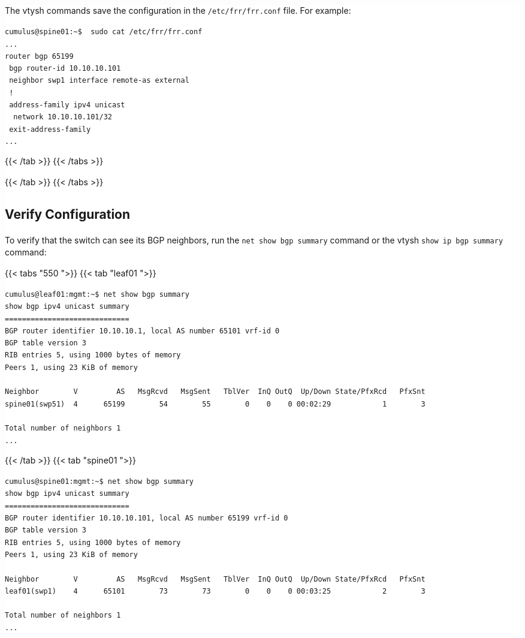 The vtysh commands save the configuration in the `/etc/frr/frr.conf` file. For example:

```
cumulus@spine01:~$  sudo cat /etc/frr/frr.conf
...
router bgp 65199
 bgp router-id 10.10.10.101
 neighbor swp1 interface remote-as external
 !
 address-family ipv4 unicast
  network 10.10.10.101/32
 exit-address-family
...
```

{{< /tab >}}
{{< /tabs >}}

{{< /tab >}}
{{< /tabs >}}

## Verify Configuration

To verify that the switch can see its BGP neighbors, run the `net show bgp summary` command or the vtysh `show ip bgp summary` command:

{{< tabs "550 ">}}
{{< tab "leaf01 ">}}

```
cumulus@leaf01:mgmt:~$ net show bgp summary
show bgp ipv4 unicast summary
=============================
BGP router identifier 10.10.10.1, local AS number 65101 vrf-id 0
BGP table version 3
RIB entries 5, using 1000 bytes of memory
Peers 1, using 23 KiB of memory

Neighbor        V         AS   MsgRcvd   MsgSent   TblVer  InQ OutQ  Up/Down State/PfxRcd   PfxSnt
spine01(swp51)  4      65199        54        55        0    0    0 00:02:29            1        3

Total number of neighbors 1
...
```

{{< /tab >}}
{{< tab "spine01 ">}}

```
cumulus@spine01:mgmt:~$ net show bgp summary
show bgp ipv4 unicast summary
=============================
BGP router identifier 10.10.10.101, local AS number 65199 vrf-id 0
BGP table version 3
RIB entries 5, using 1000 bytes of memory
Peers 1, using 23 KiB of memory

Neighbor        V         AS   MsgRcvd   MsgSent   TblVer  InQ OutQ  Up/Down State/PfxRcd   PfxSnt
leaf01(swp1)    4      65101        73        73        0    0    0 00:03:25            2        3

Total number of neighbors 1
...
```
